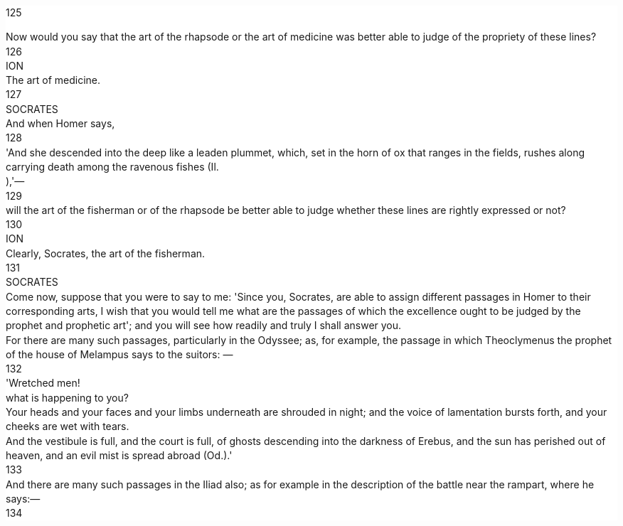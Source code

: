 <span class="ref"> 125 </span>
<div class="sentence"> Now would you say that the art of the rhapsode or the art of medicine was better able to judge of the propriety of these lines?</div>
</div>
<div class="speech">
<span class="ref"> 126 </span>
<div class="speaker">ION</div>
<div class="speech_text">
<div class="sentence"> The art of medicine.</div>
</div>
</div>
<div class="speech">
<span class="ref"> 127 </span>
<div class="speaker">SOCRATES</div>
<div class="speech_text">
<div class="sentence"> And when Homer says,</div>
</div>
</div>
<div class="text">
<span class="ref"> 128 </span>
<div class="sentence"> 'And she descended into the deep like a leaden plummet, which, set in the horn of ox that ranges in the fields, rushes along carrying death among the ravenous fishes (Il.</div><div class="sentence"> ),'—</div>
</div>
<div class="text">
<span class="ref"> 129 </span>
<div class="sentence"> will the art of the fisherman or of the rhapsode be better able to judge whether these lines are rightly expressed or not?</div>
</div>
<div class="speech">
<span class="ref"> 130 </span>
<div class="speaker">ION</div>
<div class="speech_text">
<div class="sentence"> Clearly, Socrates, the art of the fisherman.</div>
</div>
</div>
<div class="speech">
<span class="ref"> 131 </span>
<div class="speaker">SOCRATES</div>
<div class="speech_text">
<div class="sentence"> Come now, suppose that you were to say to me:  'Since you, Socrates, are able to assign different passages in Homer to their corresponding arts, I wish that you would tell me what are the passages of which the excellence ought to be judged by the prophet and prophetic art'; and you will see how readily and truly I shall answer you.</div><div class="sentence">For there are many such passages, particularly in the Odyssee; as, for example, the passage in which Theoclymenus the prophet of the house of Melampus says to the suitors: —</div>
</div>
</div>
<div class="text">
<span class="ref"> 132 </span>
<div class="sentence"> 'Wretched men!</div><div class="sentence"> what is happening to you?</div><div class="sentence"> Your heads and your faces and your limbs underneath are shrouded in night; and the voice of lamentation bursts forth, and your cheeks are wet with tears.</div><div class="sentence"> And the vestibule is full, and the court is full, of ghosts descending into the darkness of Erebus, and the sun has perished out of heaven, and an evil mist is spread abroad (Od.).'</div>
</div>
<div class="text">
<span class="ref"> 133 </span>
<div class="sentence"> And there are many such passages in the Iliad also; as for example in the description of the battle near the rampart, where he says:—</div>
</div>
<div class="text">
<span class="ref"> 134 </span>